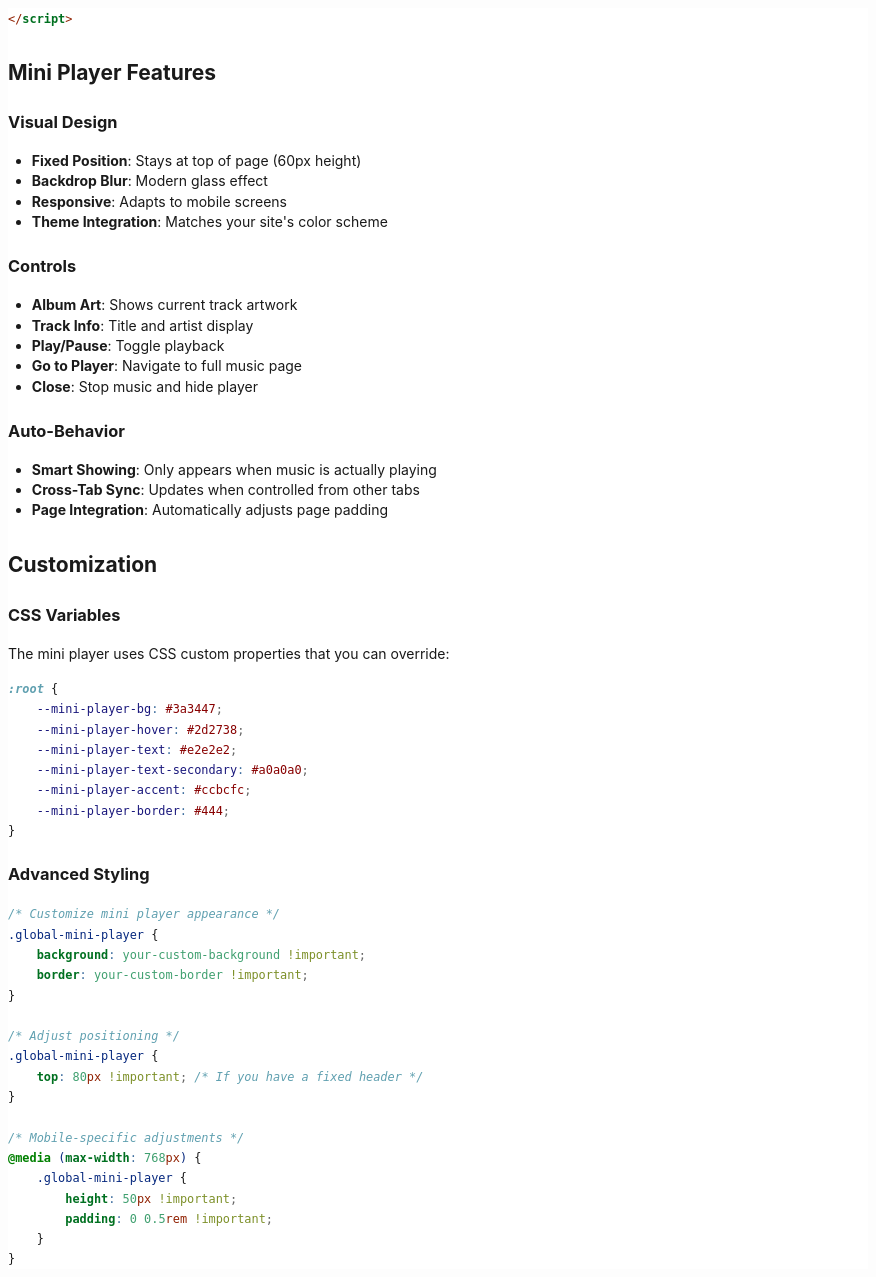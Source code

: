 ```html
</script>
```

## Mini Player Features

### Visual Design
- **Fixed Position**: Stays at top of page (60px height)
- **Backdrop Blur**: Modern glass effect
- **Responsive**: Adapts to mobile screens
- **Theme Integration**: Matches your site's color scheme

### Controls
- **Album Art**: Shows current track artwork
- **Track Info**: Title and artist display
- **Play/Pause**: Toggle playback
- **Go to Player**: Navigate to full music page
- **Close**: Stop music and hide player

### Auto-Behavior
- **Smart Showing**: Only appears when music is actually playing
- **Cross-Tab Sync**: Updates when controlled from other tabs
- **Page Integration**: Automatically adjusts page padding

## Customization

### CSS Variables

The mini player uses CSS custom properties that you can override:

```css
:root {
    --mini-player-bg: #3a3447;
    --mini-player-hover: #2d2738;
    --mini-player-text: #e2e2e2;
    --mini-player-text-secondary: #a0a0a0;
    --mini-player-accent: #ccbcfc;
    --mini-player-border: #444;
}
```

### Advanced Styling

```css
/* Customize mini player appearance */
.global-mini-player {
    background: your-custom-background !important;
    border: your-custom-border !important;
}

/* Adjust positioning */
.global-mini-player {
    top: 80px !important; /* If you have a fixed header */
}

/* Mobile-specific adjustments */
@media (max-width: 768px) {
    .global-mini-player {
        height: 50px !important;
        padding: 0 0.5rem !important;
    }
}
```
